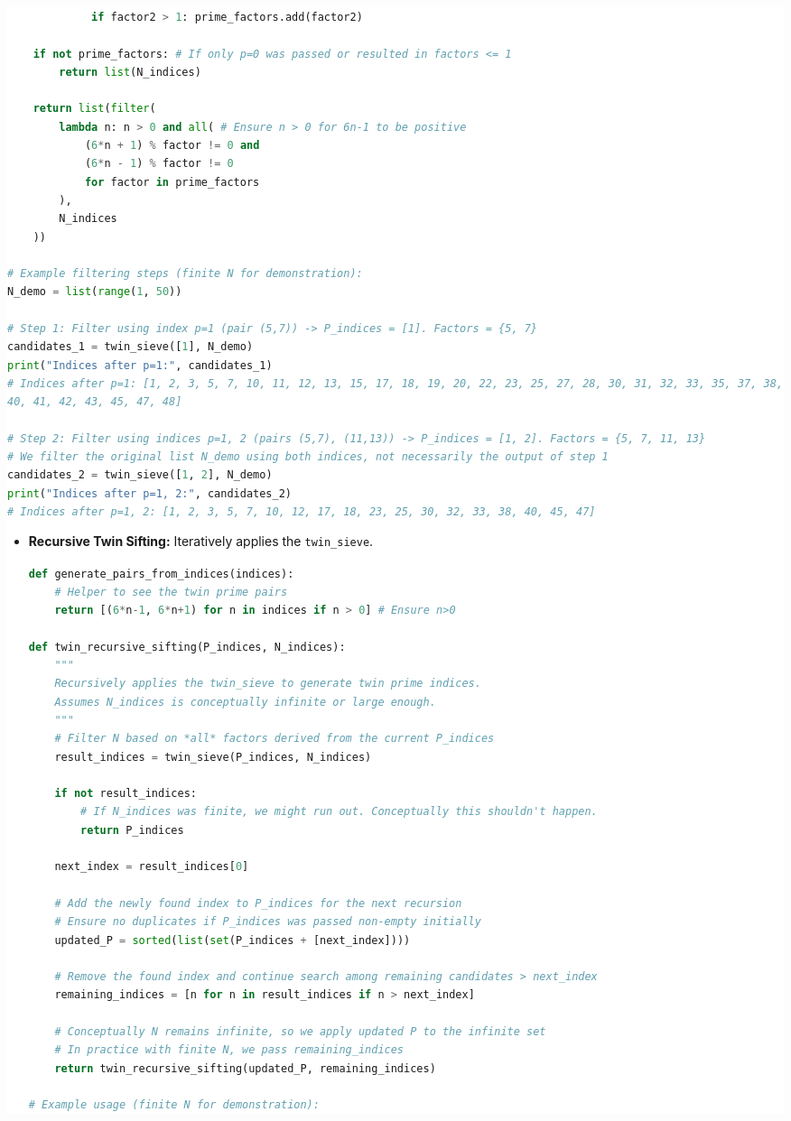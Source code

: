   ```python
               if factor2 > 1: prime_factors.add(factor2)

      if not prime_factors: # If only p=0 was passed or resulted in factors <= 1
          return list(N_indices)

      return list(filter(
          lambda n: n > 0 and all( # Ensure n > 0 for 6n-1 to be positive
              (6*n + 1) % factor != 0 and
              (6*n - 1) % factor != 0
              for factor in prime_factors
          ),
          N_indices
      ))

  # Example filtering steps (finite N for demonstration):
  N_demo = list(range(1, 50))

  # Step 1: Filter using index p=1 (pair (5,7)) -> P_indices = [1]. Factors = {5, 7}
  candidates_1 = twin_sieve([1], N_demo)
  print("Indices after p=1:", candidates_1)
  # Indices after p=1: [1, 2, 3, 5, 7, 10, 11, 12, 13, 15, 17, 18, 19, 20, 22, 23, 25, 27, 28, 30, 31, 32, 33, 35, 37, 38, 40, 41, 42, 43, 45, 47, 48]

  # Step 2: Filter using indices p=1, 2 (pairs (5,7), (11,13)) -> P_indices = [1, 2]. Factors = {5, 7, 11, 13}
  # We filter the original list N_demo using both indices, not necessarily the output of step 1
  candidates_2 = twin_sieve([1, 2], N_demo)
  print("Indices after p=1, 2:", candidates_2)
  # Indices after p=1, 2: [1, 2, 3, 5, 7, 10, 12, 17, 18, 23, 25, 30, 32, 33, 38, 40, 45, 47]
  ```

- **Recursive Twin Sifting:** Iteratively applies the `twin_sieve`.

  ```python
  def generate_pairs_from_indices(indices):
      # Helper to see the twin prime pairs
      return [(6*n-1, 6*n+1) for n in indices if n > 0] # Ensure n>0

  def twin_recursive_sifting(P_indices, N_indices):
      """
      Recursively applies the twin_sieve to generate twin prime indices.
      Assumes N_indices is conceptually infinite or large enough.
      """
      # Filter N based on *all* factors derived from the current P_indices
      result_indices = twin_sieve(P_indices, N_indices)

      if not result_indices:
          # If N_indices was finite, we might run out. Conceptually this shouldn't happen.
          return P_indices

      next_index = result_indices[0]

      # Add the newly found index to P_indices for the next recursion
      # Ensure no duplicates if P_indices was passed non-empty initially
      updated_P = sorted(list(set(P_indices + [next_index])))

      # Remove the found index and continue search among remaining candidates > next_index
      remaining_indices = [n for n in result_indices if n > next_index]

      # Conceptually N remains infinite, so we apply updated P to the infinite set
      # In practice with finite N, we pass remaining_indices
      return twin_recursive_sifting(updated_P, remaining_indices)

  # Example usage (finite N for demonstration):
  ```